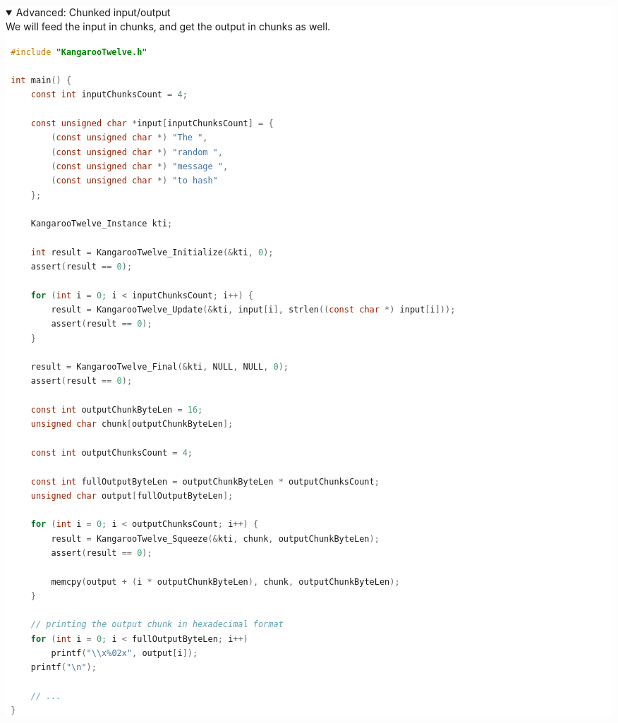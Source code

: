 </details>

<details open>
    <summary>Advanced: Chunked input/output</summary>
    We will feed the input in chunks, and get the output in chunks as well.
    
   ```c
    #include "KangarooTwelve.h"

    int main() {
        const int inputChunksCount = 4;

        const unsigned char *input[inputChunksCount] = {
            (const unsigned char *) "The ",
            (const unsigned char *) "random ",
            (const unsigned char *) "message ",
            (const unsigned char *) "to hash"
        };

        KangarooTwelve_Instance kti;

        int result = KangarooTwelve_Initialize(&kti, 0);
        assert(result == 0);

        for (int i = 0; i < inputChunksCount; i++) {
            result = KangarooTwelve_Update(&kti, input[i], strlen((const char *) input[i]));
            assert(result == 0);
        }

        result = KangarooTwelve_Final(&kti, NULL, NULL, 0);
        assert(result == 0);

        const int outputChunkByteLen = 16;
        unsigned char chunk[outputChunkByteLen];

        const int outputChunksCount = 4;

        const int fullOutputByteLen = outputChunkByteLen * outputChunksCount;
        unsigned char output[fullOutputByteLen];

        for (int i = 0; i < outputChunksCount; i++) {
            result = KangarooTwelve_Squeeze(&kti, chunk, outputChunkByteLen);
            assert(result == 0);

            memcpy(output + (i * outputChunkByteLen), chunk, outputChunkByteLen);
        }

        // printing the output chunk in hexadecimal format
        for (int i = 0; i < fullOutputByteLen; i++)
            printf("\\x%02x", output[i]);
        printf("\n");

        // ...
    }

````
</details>
